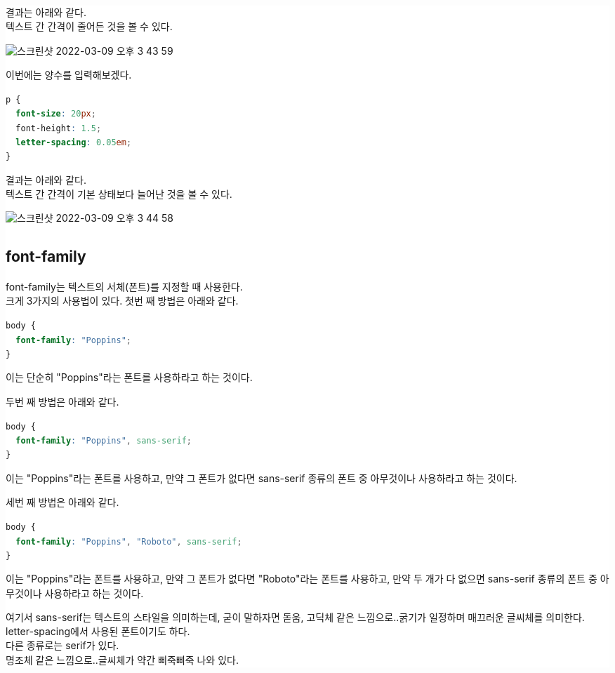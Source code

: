 결과는 아래와 같다.  
텍스트 간 간격이 줄어든 것을 볼 수 있다.

<img width="884" alt="스크린샷 2022-03-09 오후 3 43 59" src="https://user-images.githubusercontent.com/86224851/157386911-5072d12f-809b-42a0-ad35-3ae36bc98359.png">

이번에는 양수를 입력해보겠다.

```css
p {
  font-size: 20px;
  font-height: 1.5;
  letter-spacing: 0.05em;
}
```

결과는 아래와 같다.  
텍스트 간 간격이 기본 상태보다 늘어난 것을 볼 수 있다.

<img width="884" alt="스크린샷 2022-03-09 오후 3 44 58" src="https://user-images.githubusercontent.com/86224851/157387054-a3db5978-7a98-4b20-b6f9-992a51fe5af4.png">

## font-family

font-family는 텍스트의 서체(폰트)를 지정할 때 사용한다.  
크게 3가지의 사용법이 있다.
첫번 째 방법은 아래와 같다.

```css
body {
  font-family: "Poppins";
}
```

이는 단순히 "Poppins"라는 폰트를 사용하라고 하는 것이다.

두번 째 방법은 아래와 같다.

```css
body {
  font-family: "Poppins", sans-serif;
}
```

이는 "Poppins"라는 폰트를 사용하고, 만약 그 폰트가 없다면 sans-serif 종류의 폰트 중 아무것이나 사용하라고 하는 것이다.

세번 째 방법은 아래와 같다.

```css
body {
  font-family: "Poppins", "Roboto", sans-serif;
}
```

이는 "Poppins"라는 폰트를 사용하고, 만약 그 폰트가 없다면 "Roboto"라는 폰트를 사용하고, 만약 두 개가 다 없으면 sans-serif 종류의 폰트 중 아무것이나 사용하라고 하는 것이다.

여기서 sans-serif는 텍스트의 스타일을 의미하는데, 굳이 말하자면 돋움, 고딕체 같은 느낌으로..굵기가 일정하며 매끄러운 글씨체를 의미한다.  
letter-spacing에서 사용된 폰트이기도 하다.  
다른 종류로는 serif가 있다.  
명조체 같은 느낌으로..글씨체가 약간 삐죽삐죽 나와 있다.
